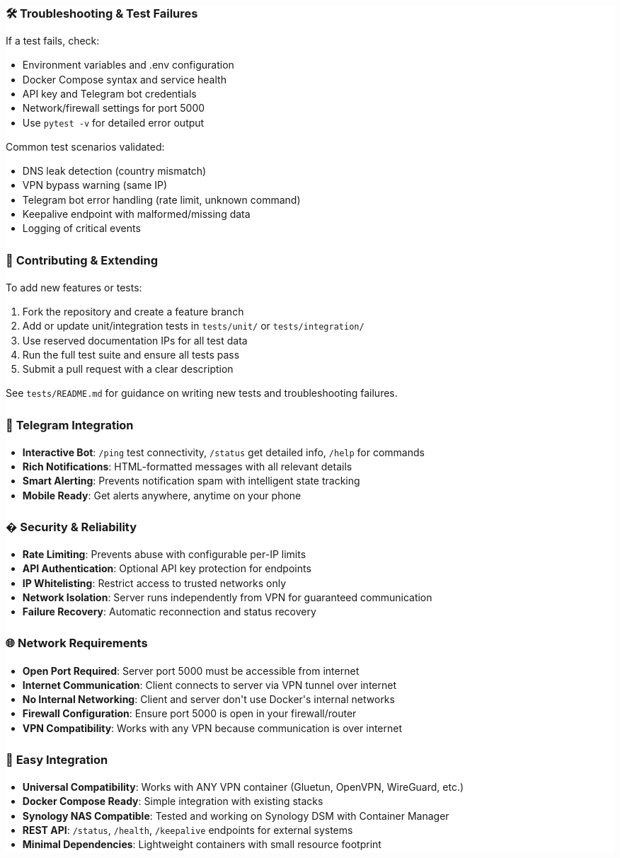 ### 🛠️ **Troubleshooting & Test Failures**
If a test fails, check:
- Environment variables and .env configuration
- Docker Compose syntax and service health
- API key and Telegram bot credentials
- Network/firewall settings for port 5000
- Use `pytest -v` for detailed error output

Common test scenarios validated:
- DNS leak detection (country mismatch)
- VPN bypass warning (same IP)
- Telegram bot error handling (rate limit, unknown command)
- Keepalive endpoint with malformed/missing data
- Logging of critical events

### 🤝 **Contributing & Extending**
To add new features or tests:
1. Fork the repository and create a feature branch
2. Add or update unit/integration tests in `tests/unit/` or `tests/integration/`
3. Use reserved documentation IPs for all test data
4. Run the full test suite and ensure all tests pass
5. Submit a pull request with a clear description

See `tests/README.md` for guidance on writing new tests and troubleshooting failures.

### 📱 **Telegram Integration**
- **Interactive Bot**: `/ping` test connectivity, `/status` get detailed info, `/help` for commands
- **Rich Notifications**: HTML-formatted messages with all relevant details
- **Smart Alerting**: Prevents notification spam with intelligent state tracking
- **Mobile Ready**: Get alerts anywhere, anytime on your phone

### � **Security & Reliability**
- **Rate Limiting**: Prevents abuse with configurable per-IP limits
- **API Authentication**: Optional API key protection for endpoints
- **IP Whitelisting**: Restrict access to trusted networks only
- **Network Isolation**: Server runs independently from VPN for guaranteed communication
- **Failure Recovery**: Automatic reconnection and status recovery

### 🌐 **Network Requirements**
- **Open Port Required**: Server port 5000 must be accessible from internet
- **Internet Communication**: Client connects to server via VPN tunnel over internet
- **No Internal Networking**: Client and server don't use Docker's internal networks
- **Firewall Configuration**: Ensure port 5000 is open in your firewall/router
- **VPN Compatibility**: Works with any VPN because communication is over internet

### 🔌 **Easy Integration**
- **Universal Compatibility**: Works with ANY VPN container (Gluetun, OpenVPN, WireGuard, etc.)
- **Docker Compose Ready**: Simple integration with existing stacks
- **Synology NAS Compatible**: Tested and working on Synology DSM with Container Manager
- **REST API**: `/status`, `/health`, `/keepalive` endpoints for external systems
- **Minimal Dependencies**: Lightweight containers with small resource footprint
